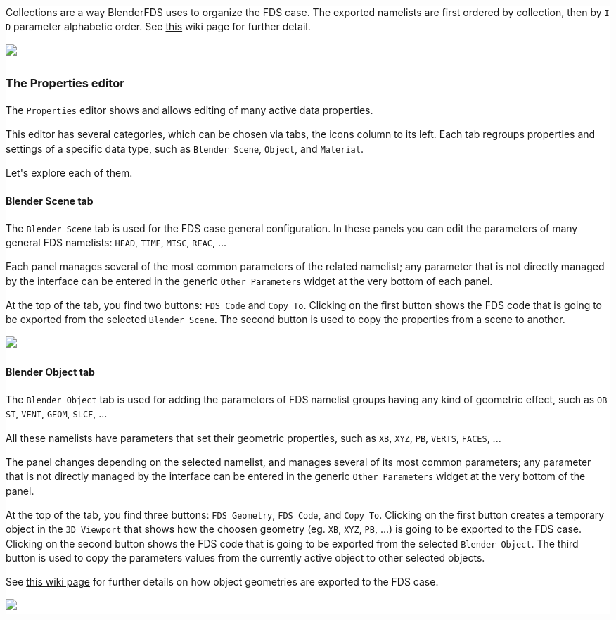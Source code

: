 Collections are a way BlenderFDS uses to organize the FDS case. The exported namelists are first ordered by collection, then by `ID` parameter alphabetic order.
See [this](organize-cases) wiki page for further detail. 

![](images/quickstart/bf_editor_outliner.png)

### The Properties editor

The `Properties` editor shows and allows editing of many active data properties.

This editor has several categories, which can be chosen via tabs, the icons column to its left. Each tab regroups properties and settings of a specific data type, such as `Blender Scene`, `Object`, and `Material`.

Let's explore each of them.

#### Blender Scene tab

The `Blender Scene` tab is used for the FDS case general configuration.
In these panels you can edit the parameters of many general FDS namelists: `HEAD`, `TIME`, `MISC`, `REAC`, ...

Each panel manages several of the most common parameters of the related namelist; any parameter that is not directly managed by the interface can be entered in the generic `Other Parameters` widget at the very bottom of each panel.

At the top of the tab, you find two buttons: `FDS Code` and `Copy To`. Clicking on the first button shows the FDS code that is going to be exported from the selected `Blender Scene`. The second button is used to copy the properties from a scene to another.

![](images/quickstart/bf_panel_scene.png)

#### Blender Object tab

The `Blender Object` tab is used for adding the parameters of FDS namelist groups having any kind of geometric effect, such as `OBST`, `VENT`, `GEOM`, `SLCF`, ...

All these namelists have parameters that set their geometric properties, such as `XB`, `XYZ`, `PB`, `VERTS`, `FACES`, ...

The panel changes depending on the selected namelist, and manages several of its most common parameters; any parameter that is not directly managed by the interface can be entered in the generic `Other Parameters` widget at the very bottom of the panel.

At the top of the tab, you find three buttons: `FDS Geometry`, `FDS Code`, and `Copy To`. Clicking on the first button creates a temporary object in the `3D Viewport` that shows how the choosen geometry (eg. `XB`, `XYZ`, `PB`, ...) is going to be exported to the FDS case. Clicking on the second button shows the FDS code that is going to be exported from the selected `Blender Object`. The third button is used to copy the parameters values from the currently active object to other selected objects.

See [this wiki page](Geometries) for further details on how object geometries are exported to the FDS case.

![](images/quickstart/bf_panel_object.png)
